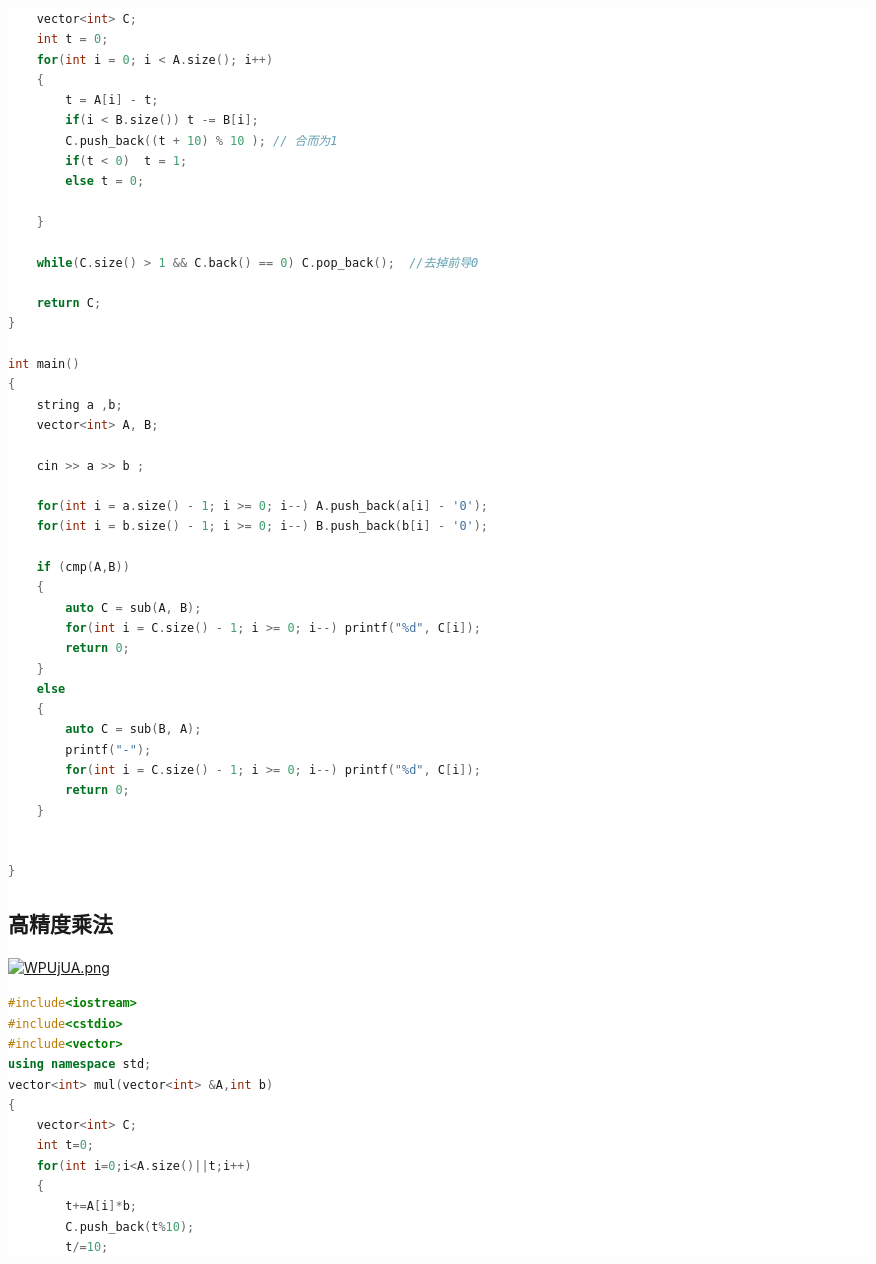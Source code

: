 ```c++
    vector<int> C;
    int t = 0;
    for(int i = 0; i < A.size(); i++)
    {
        t = A[i] - t;
        if(i < B.size()) t -= B[i];
        C.push_back((t + 10) % 10 ); // 合而为1
        if(t < 0)  t = 1;
        else t = 0;

    }

    while(C.size() > 1 && C.back() == 0) C.pop_back();  //去掉前导0

    return C;
}

int main()
{
    string a ,b;
    vector<int> A, B;

    cin >> a >> b ;

    for(int i = a.size() - 1; i >= 0; i--) A.push_back(a[i] - '0');
    for(int i = b.size() - 1; i >= 0; i--) B.push_back(b[i] - '0');

    if (cmp(A,B)) 
    {
        auto C = sub(A, B);
        for(int i = C.size() - 1; i >= 0; i--) printf("%d", C[i]);
        return 0;
    }
    else
    {
        auto C = sub(B, A);
        printf("-");
        for(int i = C.size() - 1; i >= 0; i--) printf("%d", C[i]);
        return 0;
    }


}


```
## 高精度乘法
[![WPUjUA.png](https://z3.ax1x.com/2021/07/12/WPUjUA.png)](https://imgtu.com/i/WPUjUA)
```c++
#include<iostream>
#include<cstdio>
#include<vector>
using namespace std;
vector<int> mul(vector<int> &A,int b)
{
    vector<int> C;
    int t=0;
    for(int i=0;i<A.size()||t;i++)
    {
        t+=A[i]*b;
        C.push_back(t%10);
        t/=10;
```